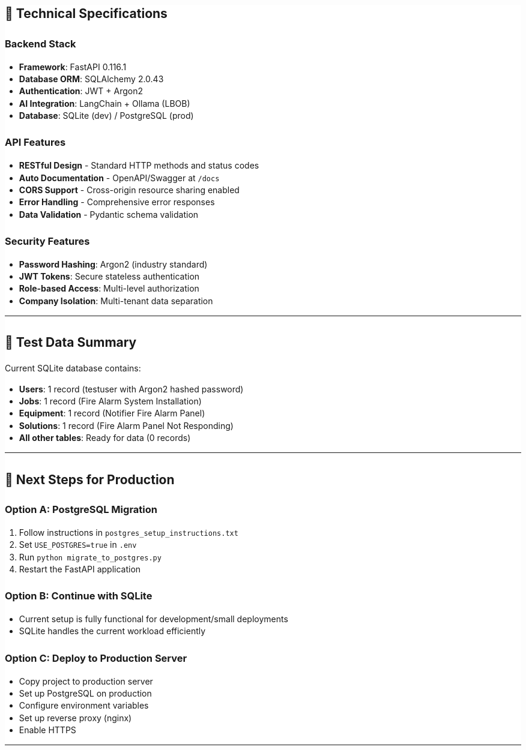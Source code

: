 
## 🔧 **Technical Specifications**

### **Backend Stack**
- **Framework**: FastAPI 0.116.1
- **Database ORM**: SQLAlchemy 2.0.43
- **Authentication**: JWT + Argon2
- **AI Integration**: LangChain + Ollama (LBOB)
- **Database**: SQLite (dev) / PostgreSQL (prod)

### **API Features**
- **RESTful Design** - Standard HTTP methods and status codes
- **Auto Documentation** - OpenAPI/Swagger at `/docs`
- **CORS Support** - Cross-origin resource sharing enabled
- **Error Handling** - Comprehensive error responses
- **Data Validation** - Pydantic schema validation

### **Security Features**
- **Password Hashing**: Argon2 (industry standard)
- **JWT Tokens**: Secure stateless authentication
- **Role-based Access**: Multi-level authorization
- **Company Isolation**: Multi-tenant data separation

---

## 🧪 **Test Data Summary**

Current SQLite database contains:
- **Users**: 1 record (testuser with Argon2 hashed password)
- **Jobs**: 1 record (Fire Alarm System Installation)
- **Equipment**: 1 record (Notifier Fire Alarm Panel)
- **Solutions**: 1 record (Fire Alarm Panel Not Responding)
- **All other tables**: Ready for data (0 records)

---

## 🚀 **Next Steps for Production**

### **Option A: PostgreSQL Migration**
1. Follow instructions in `postgres_setup_instructions.txt`
2. Set `USE_POSTGRES=true` in `.env`
3. Run `python migrate_to_postgres.py`
4. Restart the FastAPI application

### **Option B: Continue with SQLite**
- Current setup is fully functional for development/small deployments
- SQLite handles the current workload efficiently

### **Option C: Deploy to Production Server**
- Copy project to production server
- Set up PostgreSQL on production
- Configure environment variables
- Set up reverse proxy (nginx)
- Enable HTTPS

---